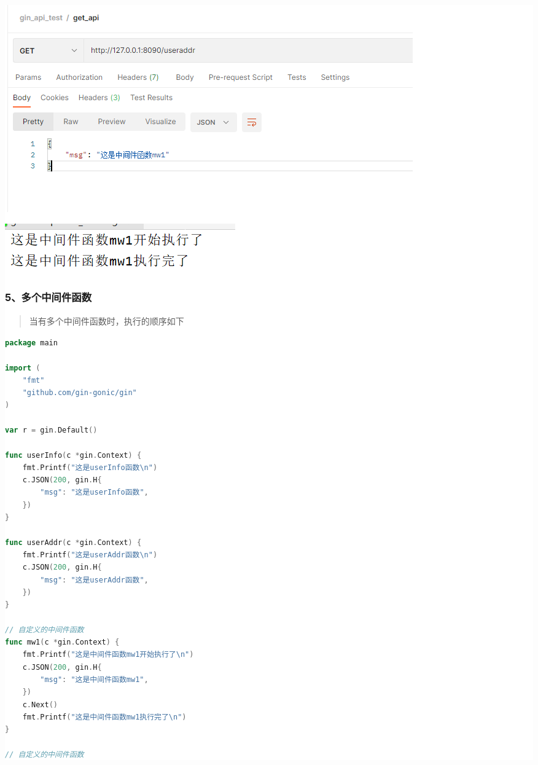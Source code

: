 ![image-20220322230832839](go_gin%E5%AD%A6%E4%B9%A0.assets/image-20220322230832839.png)

![image-20220322230841974](go_gin%E5%AD%A6%E4%B9%A0.assets/image-20220322230841974.png)

### 5、多个中间件函数

> 当有多个中间件函数时，执行的顺序如下

```go
package main

import (
	"fmt"
	"github.com/gin-gonic/gin"
)

var r = gin.Default()

func userInfo(c *gin.Context) {
	fmt.Printf("这是userInfo函数\n")
	c.JSON(200, gin.H{
		"msg": "这是userInfo函数",
	})
}

func userAddr(c *gin.Context) {
	fmt.Printf("这是userAddr函数\n")
	c.JSON(200, gin.H{
		"msg": "这是userAddr函数",
	})
}

// 自定义的中间件函数
func mw1(c *gin.Context) {
	fmt.Printf("这是中间件函数mw1开始执行了\n")
	c.JSON(200, gin.H{
		"msg": "这是中间件函数mw1",
	})
	c.Next()
	fmt.Printf("这是中间件函数mw1执行完了\n")
}

// 自定义的中间件函数
```
